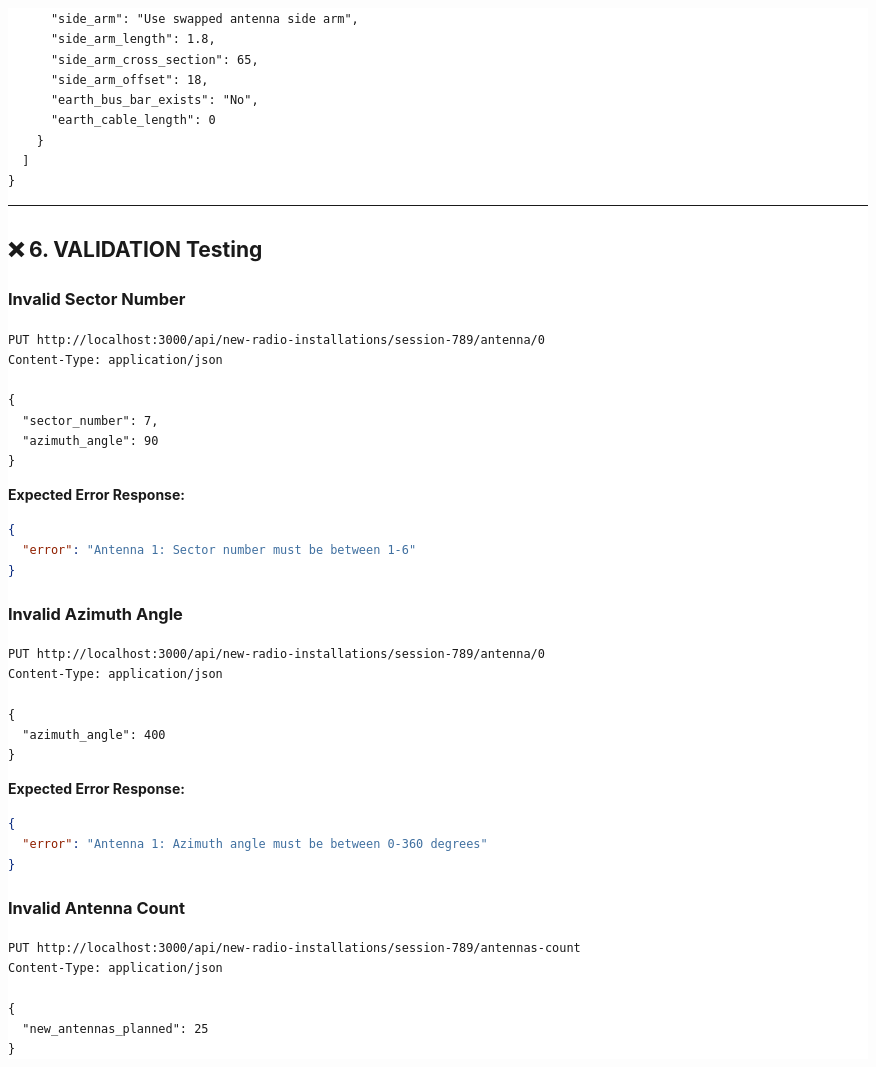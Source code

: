 ```http
      "side_arm": "Use swapped antenna side arm",
      "side_arm_length": 1.8,
      "side_arm_cross_section": 65,
      "side_arm_offset": 18,
      "earth_bus_bar_exists": "No",
      "earth_cable_length": 0
    }
  ]
}
```

---

## ❌ **6. VALIDATION Testing**

### **Invalid Sector Number**
```http
PUT http://localhost:3000/api/new-radio-installations/session-789/antenna/0
Content-Type: application/json

{
  "sector_number": 7,
  "azimuth_angle": 90
}
```

**Expected Error Response:**
```json
{
  "error": "Antenna 1: Sector number must be between 1-6"
}
```

### **Invalid Azimuth Angle**
```http
PUT http://localhost:3000/api/new-radio-installations/session-789/antenna/0
Content-Type: application/json

{
  "azimuth_angle": 400
}
```

**Expected Error Response:**
```json
{
  "error": "Antenna 1: Azimuth angle must be between 0-360 degrees"
}
```

### **Invalid Antenna Count**
```http
PUT http://localhost:3000/api/new-radio-installations/session-789/antennas-count
Content-Type: application/json

{
  "new_antennas_planned": 25
}
```
